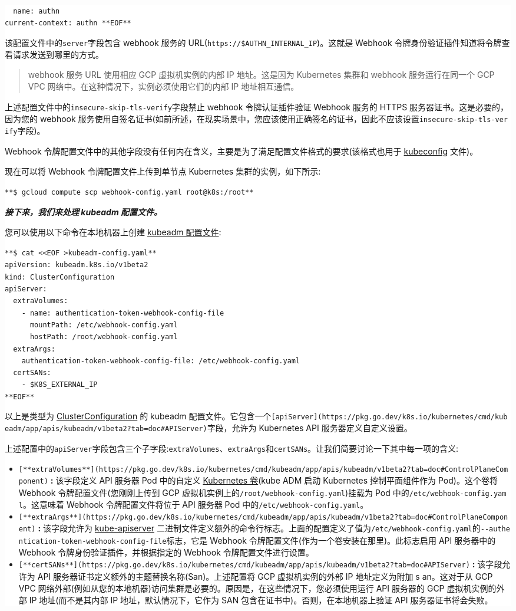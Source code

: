 ```
  name: authn
current-context: authn **EOF**
```

该配置文件中的`server`字段包含 webhook 服务的 URL(`https://$AUTHN_INTERNAL_IP`)。这就是 Webhook 令牌身份验证插件知道将令牌查看请求发送到哪里的方式。

> webhook 服务 URL 使用相应 GCP 虚拟机实例的内部 IP 地址。这是因为 Kubernetes 集群和 webhook 服务运行在同一个 GCP VPC 网络中。在这种情况下，实例必须使用它们的内部 IP 地址相互通信。

上述配置文件中的`insecure-skip-tls-verify`字段禁止 webhook 令牌认证插件验证 Webhook 服务的 HTTPS 服务器证书。这是必要的，因为您的 webhook 服务使用自签名证书(如前所述，在现实场景中，您应该使用正确签名的证书，因此不应该设置`insecure-skip-tls-verify`字段)。

Webhook 令牌配置文件中的其他字段没有任何内在含义，主要是为了满足配置文件格式的要求(该格式也用于 [kubeconfig](https://kubernetes.io/docs/tasks/access-application-cluster/configure-access-multiple-clusters/) 文件)。

现在可以将 Webhook 令牌配置文件上传到单节点 Kubernetes 集群的实例，如下所示:

```
**$ gcloud compute scp webhook-config.yaml root@k8s:/root**
```

***接下来，我们来处理 kubeadm 配置文件。***

您可以使用以下命令在本地机器上创建 [kubeadm 配置文件](https://kubernetes.io/docs/reference/setup-tools/kubeadm/kubeadm-init/#config-file):

```
**$ cat <<EOF >kubeadm-config.yaml**
apiVersion: kubeadm.k8s.io/v1beta2
kind: ClusterConfiguration
apiServer:
  extraVolumes:
    - name: authentication-token-webhook-config-file
      mountPath: /etc/webhook-config.yaml
      hostPath: /root/webhook-config.yaml
  extraArgs:
    authentication-token-webhook-config-file: /etc/webhook-config.yaml
  certSANs:
    - $K8S_EXTERNAL_IP
**EOF**
```

以上是类型为 [ClusterConfiguration](https://pkg.go.dev/k8s.io/kubernetes/cmd/kubeadm/app/apis/kubeadm/v1beta2?tab=doc#ClusterConfiguration) 的 kubeadm 配置文件。它包含一个`[apiServer](https://pkg.go.dev/k8s.io/kubernetes/cmd/kubeadm/app/apis/kubeadm/v1beta2?tab=doc#APIServer)`字段，允许为 Kubernetes API 服务器定义自定义设置。

上述配置中的`apiServer`字段包含三个子字段:`extraVolumes`、`extraArgs`和`certSANs`。让我们简要讨论一下其中每一项的含义:

*   `[**extraVolumes**](https://pkg.go.dev/k8s.io/kubernetes/cmd/kubeadm/app/apis/kubeadm/v1beta2?tab=doc#ControlPlaneComponent)` **:** 该字段定义 API 服务器 Pod 中的自定义 [Kubernetes 卷](https://kubernetes.io/docs/concepts/storage/volumes/)(kube ADM 启动 Kubernetes 控制平面组件作为 Pod)。这个卷将 Webhook 令牌配置文件(您刚刚上传到 GCP 虚拟机实例上的`/root/webhook-config.yaml`)挂载为 Pod 中的`/etc/webhook-config.yaml`。这意味着 Webhook 令牌配置文件将位于 API 服务器 Pod 中的`/etc/webhook-config.yaml`。
*   `[**extraArgs**](https://pkg.go.dev/k8s.io/kubernetes/cmd/kubeadm/app/apis/kubeadm/v1beta2?tab=doc#ControlPlaneComponent)` **:** 该字段允许为 [kube-apiserver](https://kubernetes.io/docs/reference/command-line-tools-reference/kube-apiserver/) 二进制文件定义额外的命令行标志。上面的配置定义了值为`/etc/webhook-config.yaml`的`--authentication-token-webhook-config-file`标志，它是 Webhook 令牌配置文件(作为一个卷安装在那里)。此标志启用 API 服务器中的 Webhook 令牌身份验证插件，并根据指定的 Webhook 令牌配置文件进行设置。
*   `[**certSANs**](https://pkg.go.dev/k8s.io/kubernetes/cmd/kubeadm/app/apis/kubeadm/v1beta2?tab=doc#APIServer)` **:** 该字段允许为 API 服务器证书定义额外的主题替换名称(San)。上述配置将 GCP 虚拟机实例的外部 IP 地址定义为附加 s an。这对于从 GCP VPC 网络外部(例如从您的本地机器)访问集群是必要的。原因是，在这些情况下，您必须使用运行 API 服务器的 GCP 虚拟机实例的外部 IP 地址(而不是其内部 IP 地址，默认情况下，它作为 SAN 包含在证书中)。否则，在本地机器上验证 API 服务器证书将会失败。
